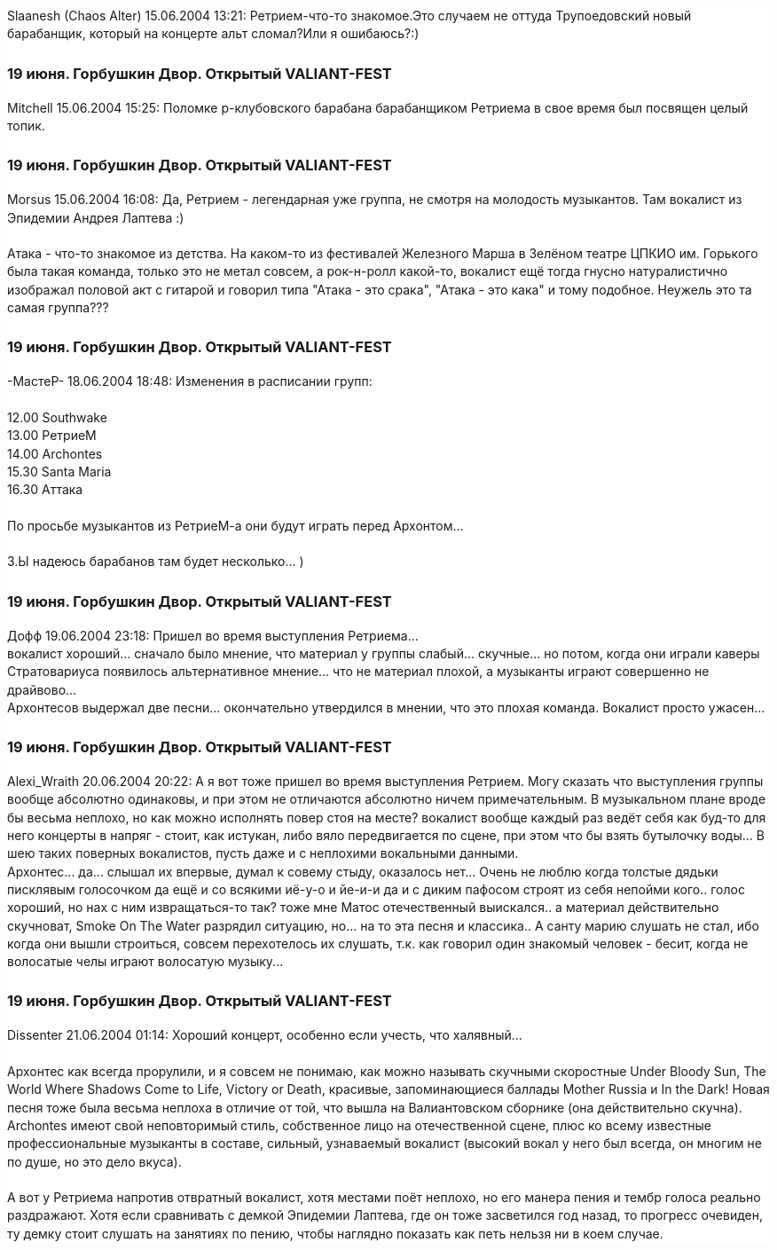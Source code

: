 Slaanesh (Chaos Alter) 15.06.2004 13:21:
Ретрием-что-то знакомое.Это случаем не оттуда Трупоедовский новый барабанщик, который на концерте альт сломал?Или я ошибаюсь?:)

### 19 июня. Горбушкин Двор. Открытый VALIANT-FEST

Mitchell 15.06.2004 15:25:
Поломке р-клубовского барабана барабанщиком Ретриема в свое время был посвящен целый топик.

### 19 июня. Горбушкин Двор. Открытый VALIANT-FEST

Morsus 15.06.2004 16:08:
Да, Ретрием - легендарная уже группа, не смотря на молодость музыкантов. Там вокалист из Эпидемии Андрея Лаптева :)<BR><BR>Атака - что-то знакомое из детства. На каком-то из фестивалей Железного Марша в Зелёном театре ЦПКИО им. Горького была такая команда, только это не метал совсем, а рок-н-ролл какой-то, вокалист ещё тогда гнусно натуралистично изображал половой акт с гитарой и говорил типа "Атака - это срака", "Атака - это кака" и тому подобное. Неужель это та самая группа???

### 19 июня. Горбушкин Двор. Открытый VALIANT-FEST

-МастеР- 18.06.2004 18:48:
Изменения в расписании групп:<BR><BR>12.00 Southwake<BR>13.00 РетриеМ<BR>14.00 Archontes<BR>15.30 Santa Maria <BR>16.30 Aттака<BR><BR>По просьбе музыкантов из РетриеМ-а они будут играть перед Архонтом...<BR><BR>З.Ы      надеюсь барабанов там будет несколько... )

### 19 июня. Горбушкин Двор. Открытый VALIANT-FEST

Дофф 19.06.2004 23:18:
Пришел во время выступления Ретриема...<BR>вокалист хороший... сначало было мнение, что материал у группы слабый... скучные... но потом, когда они играли каверы Стратовариуса появилось альтернативное мнение... что не материал плохой, а музыканты играют совершенно не драйвово...<BR>Архонтесов выдержал две песни... окончательно утвердился в мнении, что это плохая команда. Вокалист просто ужасен...

### 19 июня. Горбушкин Двор. Открытый VALIANT-FEST

Alexi_Wraith 20.06.2004 20:22:
А я вот тоже пришел во время выступления Ретрием. Могу сказать что выступления группы вообще абсолютно одинаковы, и при этом не отличаются абсолютно ничем примечательным. В музыкальном плане вроде бы весьма неплохо, но как можно исполнять повер стоя на месте? вокалист вообще каждый раз ведёт себя как буд-то для него концерты в напряг -  стоит, как истукан, либо вяло передвигается по сцене, при этом что бы взять бутылочку воды... В шею таких поверных вокалистов, пусть даже и с неплохими вокальными данными.<BR>Архонтес... да... слышал их впервые, думал к совему стыду, оказалось нет... Очень не люблю когда толстые дядьки писклявым голосочком да ещё и со всякими иё-у-о и йе-и-и да и с диким пафосом строят из себя непойми кого.. голос хороший, но нах с ним извращаться-то так? тоже мне Матос отечественный выискался.. а материал действительно скучноват, Smoke On The Water разрядил ситуацию, но... на то эта песня и классика.. А санту марию слушать не стал, ибо когда они вышли строиться, совсем перехотелось их слушать, т.к. как говорил один знакомый человек - бесит, когда не волосатые челы играют волосатую музыку...

### 19 июня. Горбушкин Двор. Открытый VALIANT-FEST

Dissenter 21.06.2004 01:14:
Хороший концерт, особенно если учесть, что халявный...<BR><BR>Архонтес как всегда прорулили, и я  совсем не понимаю, как можно называть скучными скоростные Under Bloody Sun, The World Where Shadows Come to Life, Victory or Death, красивые, запоминающиеся баллады Mother Russia и In the Dark! Новая песня тоже была весьма неплоха в отличие от той, что вышла на Валиантовском сборнике (она действительно скучна). Archontes имеют свой неповторимый стиль, собственное лицо на отечественной сцене, плюс ко всему известные профессиональные музыканты в составе, сильный, узнаваемый вокалист (высокий вокал у него был всегда, он многим не по душе, но это дело вкуса).<BR><BR>А вот у Ретриема напротив отвратный вокалист, хотя местами поёт неплохо, но его манера пения и тембр голоса реально раздражают. Хотя если сравнивать с демкой Эпидемии Лаптева, где он тоже засветился год назад, то прогресс очевиден, ту демку стоит слушать на занятиях по пению, чтобы наглядно показать как петь нельзя ни в коем случае. 

